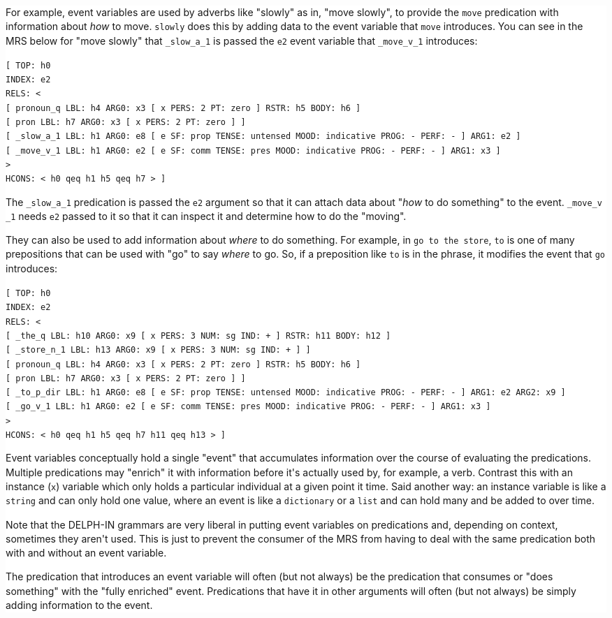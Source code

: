 For example, event variables are used by adverbs like "slowly" as in, "move slowly", to provide the `move` predication with information about *how* to move. `slowly` does this by adding data to the event variable that `move` introduces. You can see in the MRS below for "move slowly" that `_slow_a_1` is passed the `e2` event variable that `_move_v_1` introduces:

~~~
[ TOP: h0
INDEX: e2
RELS: < 
[ pronoun_q LBL: h4 ARG0: x3 [ x PERS: 2 PT: zero ] RSTR: h5 BODY: h6 ]
[ pron LBL: h7 ARG0: x3 [ x PERS: 2 PT: zero ] ]
[ _slow_a_1 LBL: h1 ARG0: e8 [ e SF: prop TENSE: untensed MOOD: indicative PROG: - PERF: - ] ARG1: e2 ]
[ _move_v_1 LBL: h1 ARG0: e2 [ e SF: comm TENSE: pres MOOD: indicative PROG: - PERF: - ] ARG1: x3 ]
>
HCONS: < h0 qeq h1 h5 qeq h7 > ]
~~~

The `_slow_a_1` predication is passed the `e2` argument so that it can attach data about "*how* to do something" to the event. `_move_v_1` needs `e2` passed to it so that it can inspect it and determine how to do the "moving".  

They can also be used to add information about *where* to do something. For example, in `go to the store`, `to` is one of many prepositions that can be used with "go" to say *where* to go. So, if a preposition like `to` is in the phrase, it modifies the event that `go` introduces:

~~~
[ TOP: h0
INDEX: e2
RELS: < 
[ _the_q LBL: h10 ARG0: x9 [ x PERS: 3 NUM: sg IND: + ] RSTR: h11 BODY: h12 ]
[ _store_n_1 LBL: h13 ARG0: x9 [ x PERS: 3 NUM: sg IND: + ] ]
[ pronoun_q LBL: h4 ARG0: x3 [ x PERS: 2 PT: zero ] RSTR: h5 BODY: h6 ]
[ pron LBL: h7 ARG0: x3 [ x PERS: 2 PT: zero ] ]
[ _to_p_dir LBL: h1 ARG0: e8 [ e SF: prop TENSE: untensed MOOD: indicative PROG: - PERF: - ] ARG1: e2 ARG2: x9 ]
[ _go_v_1 LBL: h1 ARG0: e2 [ e SF: comm TENSE: pres MOOD: indicative PROG: - PERF: - ] ARG1: x3 ]
>
HCONS: < h0 qeq h1 h5 qeq h7 h11 qeq h13 > ]
~~~

Event variables conceptually hold a single "event" that accumulates information over the course of evaluating the predications. Multiple predications may "enrich" it with information before it's actually used by, for example, a verb. Contrast this with an instance (`x`) variable which only holds a particular individual at a given point it time. Said another way: an instance variable is like a `string` and can only hold one value, where an event is like a `dictionary` or a `list` and can hold many and be added to over time.

Note that the DELPH-IN grammars are very liberal in putting event variables on predications and, depending on context, sometimes they aren't used. This is just to prevent the consumer of the MRS from having to deal with the same predication both with and without an event variable.

The predication that introduces an event variable will often (but not always) be the predication that consumes or "does something" with the "fully enriched" event. Predications that have it in other arguments will often (but not always) be simply adding information to the event.
